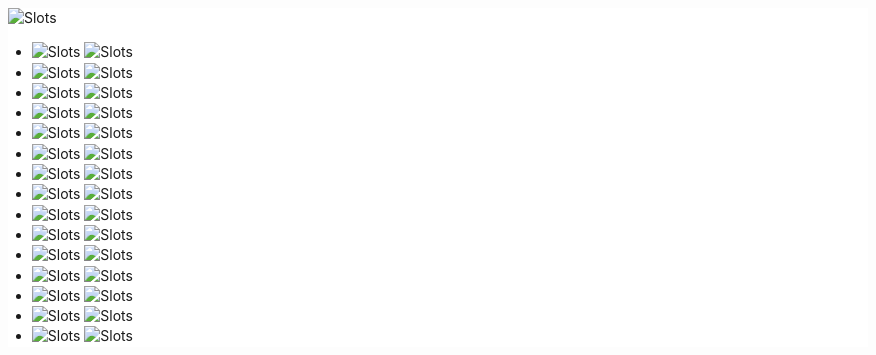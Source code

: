   ![Slots](//dsuown9evwz4y.cloudfront.net/Images/~normad-alpha/blue-magenta/desktop/layout/providers/dragoonsoft-active.png?v=20241125)
* ![Slots](//dsuown9evwz4y.cloudfront.net/Images/~normad-alpha/blue-magenta/desktop/layout/providers/mario-club.png?v=20241125)
  ![Slots](//dsuown9evwz4y.cloudfront.net/Images/~normad-alpha/blue-magenta/desktop/layout/providers/mario-club-active.png?v=20241125)
* ![Slots](//dsuown9evwz4y.cloudfront.net/Images/~normad-alpha/blue-magenta/desktop/layout/providers/naga-games.png?v=20241125)
  ![Slots](//dsuown9evwz4y.cloudfront.net/Images/~normad-alpha/blue-magenta/desktop/layout/providers/naga-games-active.png?v=20241125)
* ![Slots](//dsuown9evwz4y.cloudfront.net/Images/~normad-alpha/blue-magenta/desktop/layout/providers/worldmatch.png?v=20241125)
  ![Slots](//dsuown9evwz4y.cloudfront.net/Images/~normad-alpha/blue-magenta/desktop/layout/providers/worldmatch-active.png?v=20241125)
* ![Slots](//dsuown9evwz4y.cloudfront.net/Images/~normad-alpha/blue-magenta/desktop/layout/providers/spinix.png?v=20241125)
  ![Slots](//dsuown9evwz4y.cloudfront.net/Images/~normad-alpha/blue-magenta/desktop/layout/providers/spinix-active.png?v=20241125)
* ![Slots](//dsuown9evwz4y.cloudfront.net/Images/~normad-alpha/blue-magenta/desktop/layout/providers/skywind.png?v=20241125)
  ![Slots](//dsuown9evwz4y.cloudfront.net/Images/~normad-alpha/blue-magenta/desktop/layout/providers/skywind-active.png?v=20241125)
* ![Slots](//dsuown9evwz4y.cloudfront.net/Images/~normad-alpha/blue-magenta/desktop/layout/providers/no-limit-city.png?v=20241125)
  ![Slots](//dsuown9evwz4y.cloudfront.net/Images/~normad-alpha/blue-magenta/desktop/layout/providers/no-limit-city-active.png?v=20241125)
* ![Slots](//dsuown9evwz4y.cloudfront.net/Images/~normad-alpha/blue-magenta/desktop/layout/providers/red-tiger.png?v=20241125)
  ![Slots](//dsuown9evwz4y.cloudfront.net/Images/~normad-alpha/blue-magenta/desktop/layout/providers/red-tiger-active.png?v=20241125)
* ![Slots](//dsuown9evwz4y.cloudfront.net/Images/~normad-alpha/blue-magenta/desktop/layout/providers/netent.png?v=20241125)
  ![Slots](//dsuown9evwz4y.cloudfront.net/Images/~normad-alpha/blue-magenta/desktop/layout/providers/netent-active.png?v=20241125)
* ![Slots](//dsuown9evwz4y.cloudfront.net/Images/~normad-alpha/blue-magenta/desktop/layout/providers/big-time-gaming.png?v=20241125)
  ![Slots](//dsuown9evwz4y.cloudfront.net/Images/~normad-alpha/blue-magenta/desktop/layout/providers/big-time-gaming-active.png?v=20241125)
* ![Slots](//dsuown9evwz4y.cloudfront.net/Images/~normad-alpha/blue-magenta/desktop/layout/providers/only-play.png?v=20241125)
  ![Slots](//dsuown9evwz4y.cloudfront.net/Images/~normad-alpha/blue-magenta/desktop/layout/providers/only-play-active.png?v=20241125)
* ![Slots](//dsuown9evwz4y.cloudfront.net/Images/~normad-alpha/blue-magenta/desktop/layout/providers/hacksaw.png?v=20241125)
  ![Slots](//dsuown9evwz4y.cloudfront.net/Images/~normad-alpha/blue-magenta/desktop/layout/providers/hacksaw-active.png?v=20241125)
* ![Slots](//dsuown9evwz4y.cloudfront.net/Images/~normad-alpha/blue-magenta/desktop/layout/providers/smartsoft.png?v=20241125)
  ![Slots](//dsuown9evwz4y.cloudfront.net/Images/~normad-alpha/blue-magenta/desktop/layout/providers/smartsoft-active.png?v=20241125)
* ![Slots](//dsuown9evwz4y.cloudfront.net/Images/~normad-alpha/blue-magenta/desktop/layout/providers/octoplay.png?v=20241125)
  ![Slots](//dsuown9evwz4y.cloudfront.net/Images/~normad-alpha/blue-magenta/desktop/layout/providers/octoplay-active.png?v=20241125)
* ![Slots](//dsuown9evwz4y.cloudfront.net/Images/~normad-alpha/blue-magenta/desktop/layout/providers/fast-spin.png?v=20241125)
  ![Slots](//dsuown9evwz4y.cloudfront.net/Images/~normad-alpha/blue-magenta/desktop/layout/providers/fast-spin-active.png?v=20241125)
* ![Slots](//dsuown9evwz4y.cloudfront.net/Images/~normad-alpha/blue-magenta/desktop/layout/providers/fat-panda.png?v=20241125)
  ![Slots](//dsuown9evwz4y.cloudfront.net/Images/~normad-alpha/blue-magenta/desktop/layout/providers/fat-panda-active.png?v=20241125)
